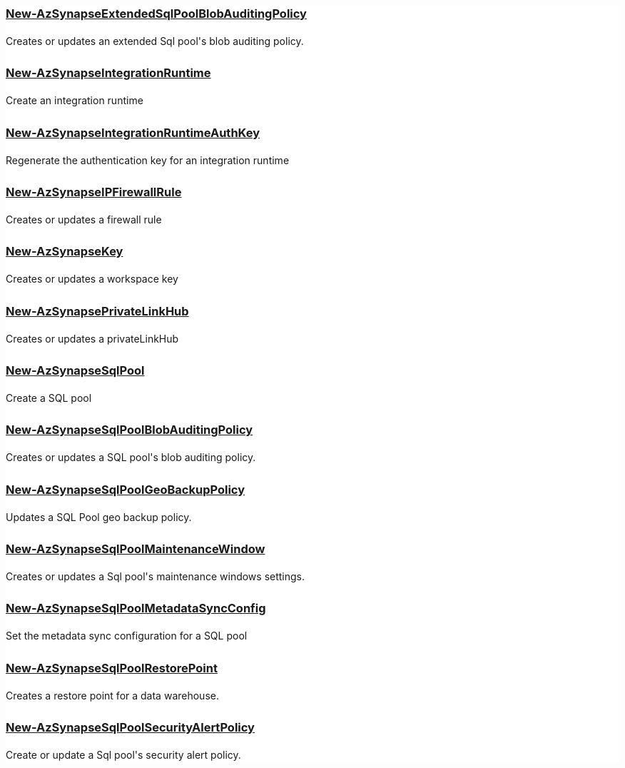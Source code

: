 ### [New-AzSynapseExtendedSqlPoolBlobAuditingPolicy](New-AzSynapseExtendedSqlPoolBlobAuditingPolicy.md)
Creates or updates an extended Sql pool's blob auditing policy.

### [New-AzSynapseIntegrationRuntime](New-AzSynapseIntegrationRuntime.md)
Create an integration runtime

### [New-AzSynapseIntegrationRuntimeAuthKey](New-AzSynapseIntegrationRuntimeAuthKey.md)
Regenerate the authentication key for an integration runtime

### [New-AzSynapseIPFirewallRule](New-AzSynapseIPFirewallRule.md)
Creates or updates a firewall rule

### [New-AzSynapseKey](New-AzSynapseKey.md)
Creates or updates a workspace key

### [New-AzSynapsePrivateLinkHub](New-AzSynapsePrivateLinkHub.md)
Creates or updates a privateLinkHub

### [New-AzSynapseSqlPool](New-AzSynapseSqlPool.md)
Create a SQL pool

### [New-AzSynapseSqlPoolBlobAuditingPolicy](New-AzSynapseSqlPoolBlobAuditingPolicy.md)
Creates or updates a SQL pool's blob auditing policy.

### [New-AzSynapseSqlPoolGeoBackupPolicy](New-AzSynapseSqlPoolGeoBackupPolicy.md)
Updates a SQL Pool geo backup policy.

### [New-AzSynapseSqlPoolMaintenanceWindow](New-AzSynapseSqlPoolMaintenanceWindow.md)
Creates or updates a Sql pool's maintenance windows settings.

### [New-AzSynapseSqlPoolMetadataSyncConfig](New-AzSynapseSqlPoolMetadataSyncConfig.md)
Set the metadata sync configuration for a SQL pool

### [New-AzSynapseSqlPoolRestorePoint](New-AzSynapseSqlPoolRestorePoint.md)
Creates a restore point for a data warehouse.

### [New-AzSynapseSqlPoolSecurityAlertPolicy](New-AzSynapseSqlPoolSecurityAlertPolicy.md)
Create or update a Sql pool's security alert policy.

